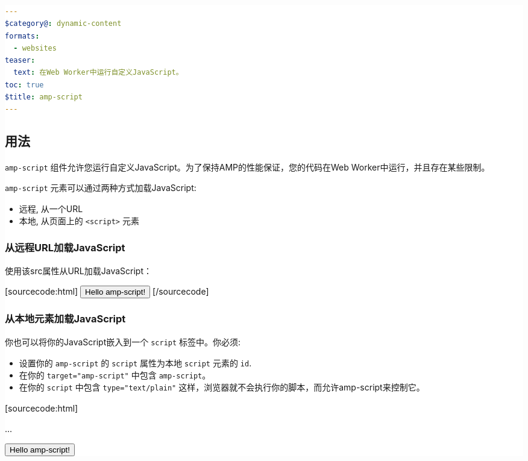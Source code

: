 ```yaml
---
$category@: dynamic-content
formats:
  - websites
teaser:
  text: 在Web Worker中运行自定义JavaScript。
toc: true
$title: amp-script
---
```





## 用法

`amp-script` 组件允许您运行自定义JavaScript。为了保持AMP的性能保证，您的代码在Web Worker中运行，并且存在某些限制。

`amp-script` 元素可以通过两种方式加载JavaScript:

- 远程, 从一个URL
- 本地, 从页面上的 `<script>` 元素

### 从远程URL加载JavaScript

使用该src属性从URL加载JavaScript：

[sourcecode:html]
<amp-script layout="container" src="https://example.com/hello-world.js">
  <button>Hello amp-script!</button>
</amp-script>
[/sourcecode]

### 从本地元素加载JavaScript

你也可以将你的JavaScript嵌入到一个 `script` 标签中。你必须:

- 设置你的  `amp-script` 的 `script` 属性为本地 `script` 元素的 `id`.
- 在你的 `target="amp-script"` 中包含 `amp-script`。
- 在你的 `script` 中包含 `type="text/plain"` 这样，浏览器就不会执行你的脚本，而允许amp-script来控制它。

[sourcecode:html]

<head>
  <meta
    name="amp-script-src"
    content="sha384-YCFs8k-ouELcBTgzKzNAujZFxygwiqimSqKK7JqeKaGNflwDxaC3g2toj7s_kxWG"
  />
</head>

...

<amp-script width="200" height="100" script="hello-world">
  <button>Hello amp-script!</button>
</amp-script>
